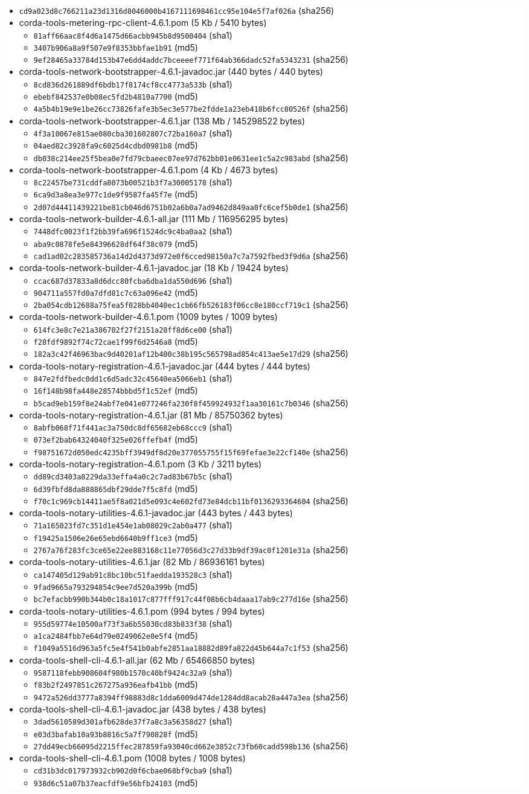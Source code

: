   * `cd9a023d8c766211a23d1316d8046000b4167111698461cc95e104e5f7af026a` (sha256)
* corda-tools-metering-rpc-client-4.6.1.pom (5 Kb / 5410 bytes)
  * `81aff66aac8f4d6a1475d66acbb945b8d9500404` (sha1)
  * `3407b906a8a9f507e9f8353bbfae1b91` (md5)
  * `9ef28465a33784d153b47e6dd4addc7bceeeef771f64ab366dadc52fa5343231` (sha256)
* corda-tools-network-bootstrapper-4.6.1-javadoc.jar (440 bytes / 440 bytes)
  * `8cd836d261889df6bdb17f8174cf8cc4773a533b` (sha1)
  * `ebebf842537e0b08ec5fd2b4810a7700` (md5)
  * `4a5b4b19e9e1be26cc73826fafe3b5ec3e577be2fdde1a23eb418b6fcc80526f` (sha256)
* corda-tools-network-bootstrapper-4.6.1.jar (138 Mb / 145298522 bytes)
  * `4f3a10067e815ae080cba301602807c72ba160a7` (sha1)
  * `04aed82c3928fa9c6025d4cdbd0981b8` (md5)
  * `db038c214ee25f5bea0e7fd79cbaeec07ee97d762bb01e0631ee1c5a2c983abd` (sha256)
* corda-tools-network-bootstrapper-4.6.1.pom (4 Kb / 4673 bytes)
  * `8c22457be731cddfa8073b00521b3f7a30005178` (sha1)
  * `6ca9d3a8ea3e977c1de9f9587fa45f7e` (md5)
  * `2d07d44411439221be81cb046d6751b02a6b0a7ad9462d849aa0fc6cef5b0de1` (sha256)
* corda-tools-network-builder-4.6.1-all.jar (111 Mb / 116956295 bytes)
  * `7448dfc0023f1f2bb39fa696f1524dc9c4ba0aa2` (sha1)
  * `aba9c0878fe5e84396628df64f38c079` (md5)
  * `cad1ad02c283585736a14d2d4373d972e0f6cced98150a7c7a7592fbed3f9d6a` (sha256)
* corda-tools-network-builder-4.6.1-javadoc.jar (18 Kb / 19424 bytes)
  * `ccac687d37833a8d6dcc80fcba6dba1da550d696` (sha1)
  * `904711a557fd0a7dfd81c7c63a096e42` (md5)
  * `2ba054cdb12688a75fea5f028bb4040ec1cb66fb526183f06cc8e180ccf719c1` (sha256)
* corda-tools-network-builder-4.6.1.pom (1009 bytes / 1009 bytes)
  * `614fc3e8c7e21a386702f27f2151a28ff8d6ce00` (sha1)
  * `f28fdf9892f74c72cae1f99f6d2546a8` (md5)
  * `182a3c42f46963bac9d40201af12b400c38b195c565798ad854c413ae5e17d29` (sha256)
* corda-tools-notary-registration-4.6.1-javadoc.jar (444 bytes / 444 bytes)
  * `847e2fdfbedc0dd1c6d5adc32c45640ea5066eb1` (sha1)
  * `16f148b98fa448e28574bbbd5f1c52ef` (md5)
  * `b5cad9eb159f8e24abf7e041e077246fa230f8f459924932f1aa30161c7b0346` (sha256)
* corda-tools-notary-registration-4.6.1.jar (81 Mb / 85750362 bytes)
  * `8abfb068f71f441ac3a750dc8df65682eb68ccc9` (sha1)
  * `073ef2bab64324040f325e026ffefb4f` (md5)
  * `f98751672d050edc4235bff3949df8d20e377055755f15f69fefae3e22cf140e` (sha256)
* corda-tools-notary-registration-4.6.1.pom (3 Kb / 3211 bytes)
  * `dd89cd3403a8229da33effa4a0c2c7ad83b67b5c` (sha1)
  * `6d39fbfd8da888865dbf29dde7f5c8fd` (md5)
  * `f70c1c969cb14411ae5f8a021d5e093c4e602fd73e84dcb11bf0136293364604` (sha256)
* corda-tools-notary-utilities-4.6.1-javadoc.jar (443 bytes / 443 bytes)
  * `71a165023fd7c351d1e454e1ab08029c2ab0a477` (sha1)
  * `f19425a1506e26e65ebd6640b9ff1ce3` (md5)
  * `2767a76f283fc3ce65e22ee883168c11e77056d3c27d33b9df39ac0f1201e31a` (sha256)
* corda-tools-notary-utilities-4.6.1.jar (82 Mb / 86936161 bytes)
  * `ca147405d129ab91c8bc10bc51faedda193528c3` (sha1)
  * `9fad9665a793294854c9ee7d520a399b` (md5)
  * `bc7efacbb990b344b0c18a1017c877fff917c44f08b6cb4daaa17ab9c277d16e` (sha256)
* corda-tools-notary-utilities-4.6.1.pom (994 bytes / 994 bytes)
  * `955d59774e10500af73f3a6b55030cd83b833f38` (sha1)
  * `a1ca2484fbb7e64d79e0249062e0e5f4` (md5)
  * `f1049a5516d963a5fc5e4f541b0abfe2851aa18882d89fa822d45b644a7c1f53` (sha256)
* corda-tools-shell-cli-4.6.1-all.jar (62 Mb / 65466850 bytes)
  * `9587118febb908604f980b1570c40bf9424c32a9` (sha1)
  * `f83b2f2497851c267275a936eafb41bb` (md5)
  * `9472a526dd3777a8394ff98883d8c1dda6009d474de1284dd8acab28a447a3ea` (sha256)
* corda-tools-shell-cli-4.6.1-javadoc.jar (438 bytes / 438 bytes)
  * `3dad5610589d301afb628de37f7a8c3a56358d27` (sha1)
  * `e03d3bafab10a93b8816c5a7f790828f` (md5)
  * `27dd49ecb66095d2215ffec287859fa93040cd662e3852c73fb60cadd598b136` (sha256)
* corda-tools-shell-cli-4.6.1.pom (1008 bytes / 1008 bytes)
  * `cd31b3dc017973932cb902d0f6cbae068bf9cba9` (sha1)
  * `938d6c51a07b37eacfdf9e56bfb24103` (md5)
